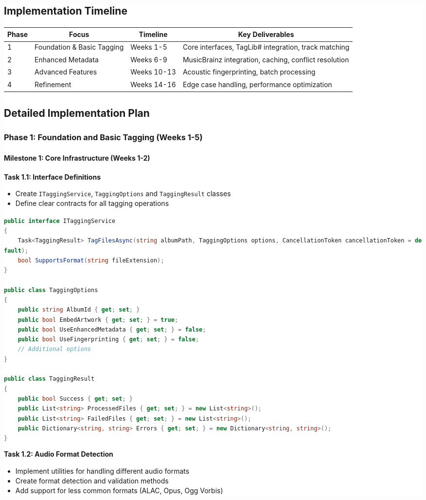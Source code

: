 ## Implementation Timeline

| Phase | Focus | Timeline | Key Deliverables |
|-------|-------|----------|-----------------|
| 1 | Foundation & Basic Tagging | Weeks 1-5 | Core interfaces, TagLib# integration, track matching |
| 2 | Enhanced Metadata | Weeks 6-9 | MusicBrainz integration, caching, conflict resolution |
| 3 | Advanced Features | Weeks 10-13 | Acoustic fingerprinting, batch processing |
| 4 | Refinement | Weeks 14-16 | Edge case handling, performance optimization |

## Detailed Implementation Plan

### Phase 1: Foundation and Basic Tagging (Weeks 1-5)

#### Milestone 1: Core Infrastructure (Weeks 1-2)

**Task 1.1: Interface Definitions**
- Create `ITaggingService`, `TaggingOptions` and `TaggingResult` classes
- Define clear contracts for all tagging operations

```csharp
public interface ITaggingService
{
    Task<TaggingResult> TagFilesAsync(string albumPath, TaggingOptions options, CancellationToken cancellationToken = default);
    bool SupportsFormat(string fileExtension);
}

public class TaggingOptions
{
    public string AlbumId { get; set; }
    public bool EmbedArtwork { get; set; } = true;
    public bool UseEnhancedMetadata { get; set; } = false;
    public bool UseFingerprinting { get; set; } = false;
    // Additional options
}

public class TaggingResult
{
    public bool Success { get; set; }
    public List<string> ProcessedFiles { get; set; } = new List<string>();
    public List<string> FailedFiles { get; set; } = new List<string>();
    public Dictionary<string, string> Errors { get; set; } = new Dictionary<string, string>();
}
```

**Task 1.2: Audio Format Detection**
- Implement utilities for handling different audio formats
- Create format detection and validation methods
- Add support for less common formats (ALAC, Opus, Ogg Vorbis)
